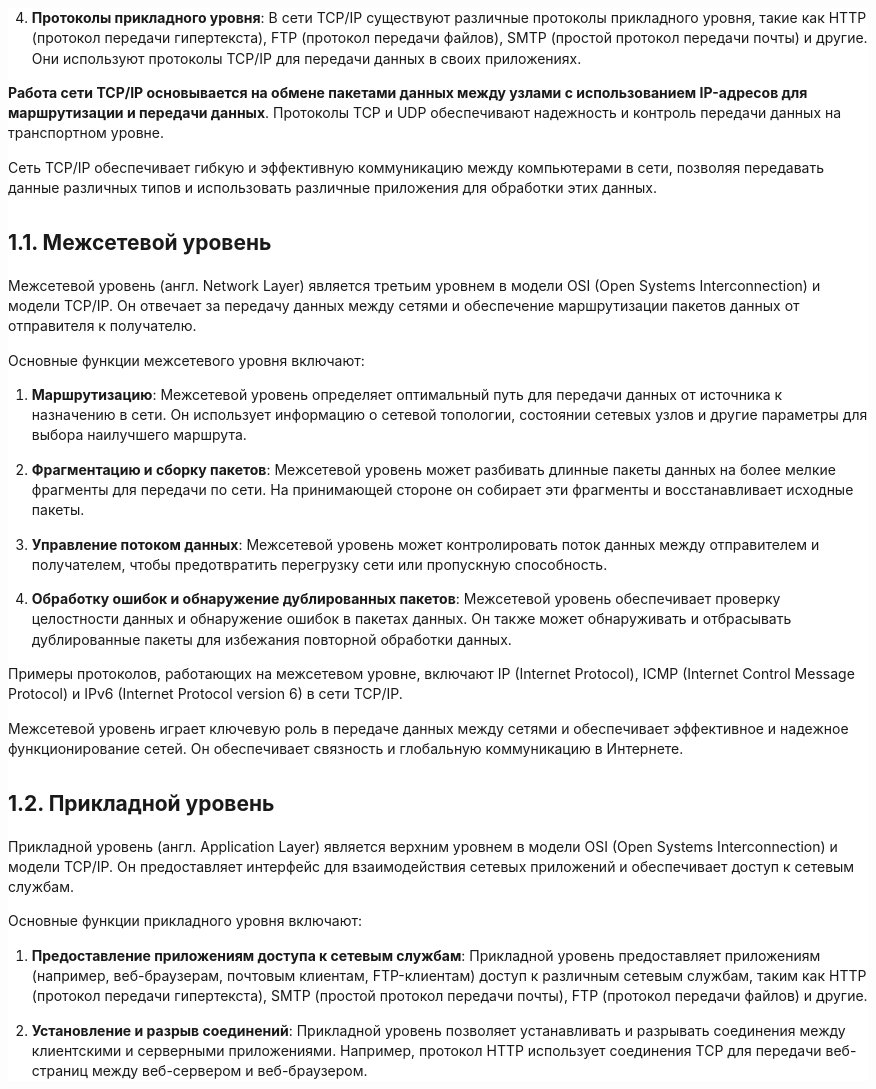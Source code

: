 4. **Протоколы прикладного уровня**:
   В сети TCP/IP существуют различные протоколы прикладного уровня, такие как HTTP (протокол передачи гипертекста), FTP (протокол передачи файлов), SMTP (простой протокол передачи почты) и другие. Они используют протоколы TCP/IP для передачи данных в своих приложениях.

**Работа сети TCP/IP основывается на обмене пакетами данных между узлами с использованием IP-адресов для маршрутизации и передачи данных**. Протоколы TCP и UDP обеспечивают надежность и контроль передачи данных на транспортном уровне.

Сеть TCP/IP обеспечивает гибкую и эффективную коммуникацию между компьютерами в сети, позволяя передавать данные различных типов и использовать различные приложения для обработки этих данных.


## 1.1. Межсетевой уровень

Межсетевой уровень (англ. Network Layer) является третьим уровнем в модели OSI (Open Systems Interconnection) и модели TCP/IP. Он отвечает за передачу данных между сетями и обеспечение маршрутизации пакетов данных от отправителя к получателю.

Основные функции межсетевого уровня включают:

1. **Маршрутизацию**: Межсетевой уровень определяет оптимальный путь для передачи данных от источника к назначению в сети. Он использует информацию о сетевой топологии, состоянии сетевых узлов и другие параметры для выбора наилучшего маршрута.

2. **Фрагментацию и сборку пакетов**: Межсетевой уровень может разбивать длинные пакеты данных на более мелкие фрагменты для передачи по сети. На принимающей стороне он собирает эти фрагменты и восстанавливает исходные пакеты.

3. **Управление потоком данных**: Межсетевой уровень может контролировать поток данных между отправителем и получателем, чтобы предотвратить перегрузку сети или пропускную способность.

4. **Обработку ошибок и обнаружение дублированных пакетов**: Межсетевой уровень обеспечивает проверку целостности данных и обнаружение ошибок в пакетах данных. Он также может обнаруживать и отбрасывать дублированные пакеты для избежания повторной обработки данных.

Примеры протоколов, работающих на межсетевом уровне, включают IP (Internet Protocol), ICMP (Internet Control Message Protocol) и IPv6 (Internet Protocol version 6) в сети TCP/IP.

Межсетевой уровень играет ключевую роль в передаче данных между сетями и обеспечивает эффективное и надежное функционирование сетей. Он обеспечивает связность и глобальную коммуникацию в Интернете.

## 1.2. Прикладной уровень

Прикладной уровень (англ. Application Layer) является верхним уровнем в модели OSI (Open Systems Interconnection) и модели TCP/IP. Он предоставляет интерфейс для взаимодействия сетевых приложений и обеспечивает доступ к сетевым службам.

Основные функции прикладного уровня включают:

1. **Предоставление приложениям доступа к сетевым службам**: Прикладной уровень предоставляет приложениям (например, веб-браузерам, почтовым клиентам, FTP-клиентам) доступ к различным сетевым службам, таким как HTTP (протокол передачи гипертекста), SMTP (простой протокол передачи почты), FTP (протокол передачи файлов) и другие.

2. **Установление и разрыв соединений**: Прикладной уровень позволяет устанавливать и разрывать соединения между клиентскими и серверными приложениями. Например, протокол HTTP использует соединения TCP для передачи веб-страниц между веб-сервером и веб-браузером.
